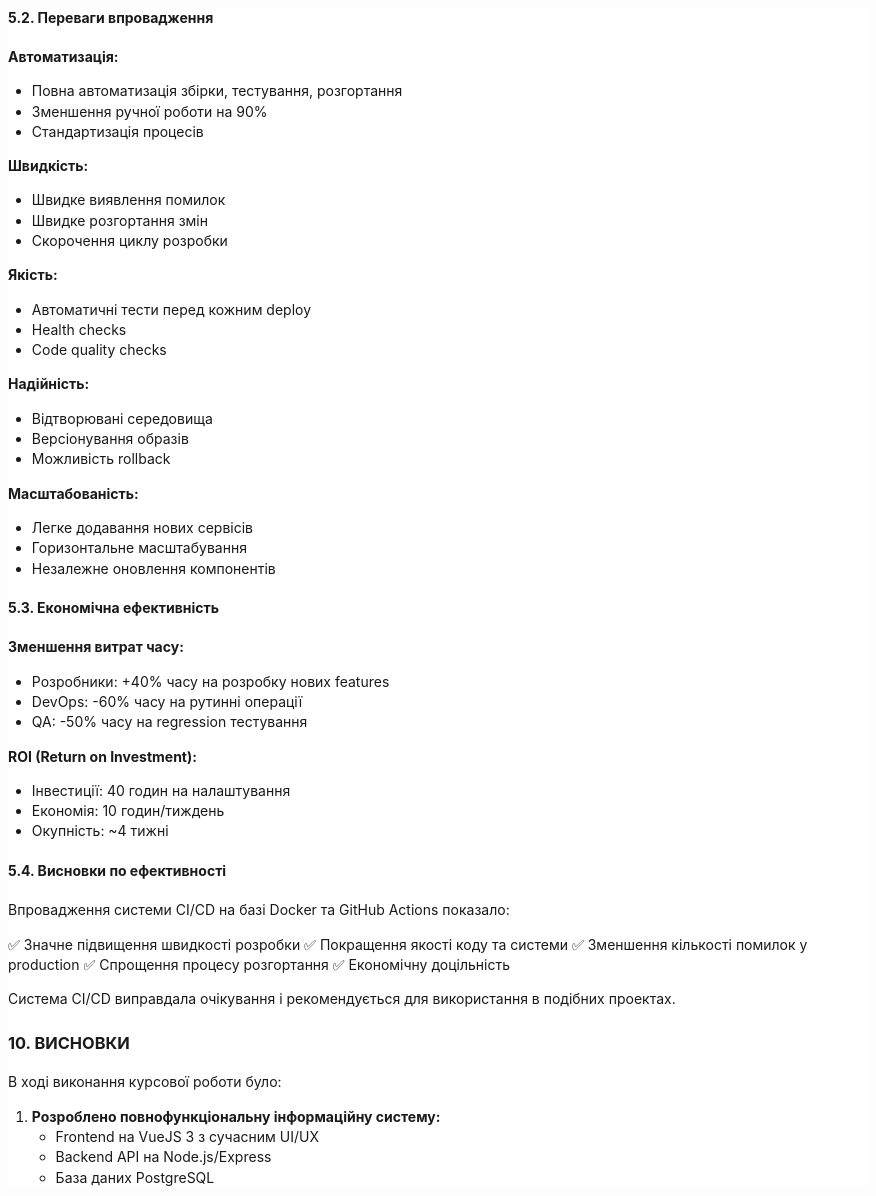 #### 5.2. Переваги впровадження

**Автоматизація:**
- Повна автоматизація збірки, тестування, розгортання
- Зменшення ручної роботи на 90%
- Стандартизація процесів

**Швидкість:**
- Швидке виявлення помилок
- Швидке розгортання змін
- Скорочення циклу розробки

**Якість:**
- Автоматичні тести перед кожним deploy
- Health checks
- Code quality checks

**Надійність:**
- Відтворювані середовища
- Версіонування образів
- Можливість rollback

**Масштабованість:**
- Легке додавання нових сервісів
- Горизонтальне масштабування
- Незалежне оновлення компонентів

#### 5.3. Економічна ефективність

**Зменшення витрат часу:**
- Розробники: +40% часу на розробку нових features
- DevOps: -60% часу на рутинні операції
- QA: -50% часу на regression тестування

**ROI (Return on Investment):**
- Інвестиції: 40 годин на налаштування
- Економія: 10 годин/тиждень
- Окупність: ~4 тижні

#### 5.4. Висновки по ефективності

Впровадження системи CI/CD на базі Docker та GitHub Actions показало:

✅ Значне підвищення швидкості розробки
✅ Покращення якості коду та системи
✅ Зменшення кількості помилок у production
✅ Спрощення процесу розгортання
✅ Економічну доцільність

Система CI/CD виправдала очікування і рекомендується для використання в подібних проектах.

### 10. ВИСНОВКИ

В ході виконання курсової роботи було:

1. **Розроблено повнофункціональну інформаційну систему:**
   - Frontend на VueJS 3 з сучасним UI/UX
   - Backend API на Node.js/Express
   - База даних PostgreSQL
